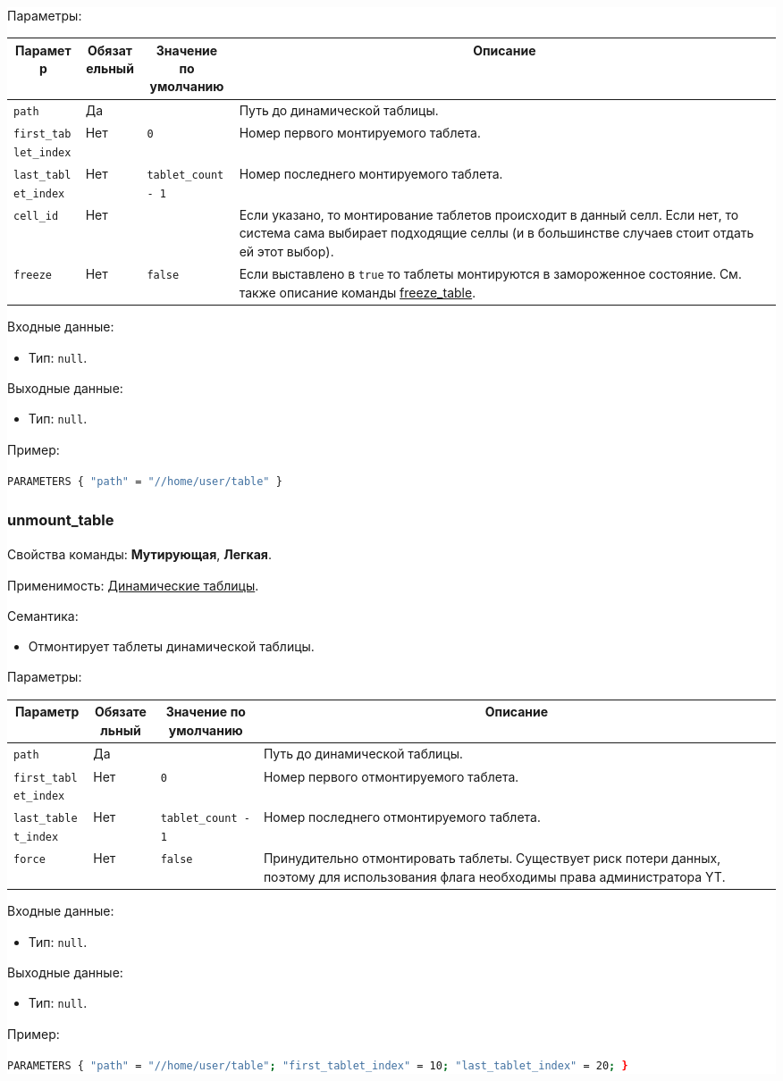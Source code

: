 Параметры:

| **Параметр**         | **Обязательный** | **Значение по умолчанию** | **Описание**                                                 |
| -------------------- | ------------- | ------------------------- | ------------------------------------------------------------ |
| `path`               | Да    |                           | Путь до динамической таблицы.                                |
| `first_tablet_index` | Нет     | `0`                         | Номер первого монтируемого таблета.                          |
| `last_tablet_index`  | Нет    | `tablet_count - 1`        | Номер последнего монтируемого таблета.                       |
| `cell_id`            | Нет    |                           | Если указано, то монтирование таблетов происходит в данный селл. Если нет, то система сама выбирает подходящие селлы (и в большинстве случаев стоит отдать ей этот выбор). |
| `freeze`             | Нет    | `false`                   | Если выставлено в `true` то таблеты монтируются в замороженное состояние. См. также описание команды [freeze_table](#freeze_table). |

Входные данные:

- Тип: `null`.

Выходные данные:

- Тип: `null`.

Пример:

```bash
PARAMETERS { "path" = "//home/user/table" }
```

### unmount_table

Свойства команды: **Мутирующая**, **Легкая**.

Применимость: [Динамические таблицы](../../user-guide/dynamic-tables/overview.md).

Семантика:

- Отмонтирует таблеты динамической таблицы.

Параметры:

| **Параметр**              | **Обязательный** | **Значение по умолчанию** | **Описание**                             |
| -------------------- | ---------- | ------------------------- | ---------------------------------------- |
| `path`               | Да |                           | Путь до динамической таблицы.            |
| `first_tablet_index` | Нет  | `0`                         | Номер первого отмонтируемого таблета.    |
| `last_tablet_index`  | Нет | `tablet_count - 1`        | Номер последнего отмонтируемого таблета. |
| `force` | Нет | `false` | Принудительно отмонтировать таблеты. Существует риск потери данных, поэтому для использования флага необходимы права администратора YT. |

Входные данные:

- Тип: `null`.

Выходные данные:

- Тип: `null`.

Пример:

```bash
PARAMETERS { "path" = "//home/user/table"; "first_tablet_index" = 10; "last_tablet_index" = 20; }
```
